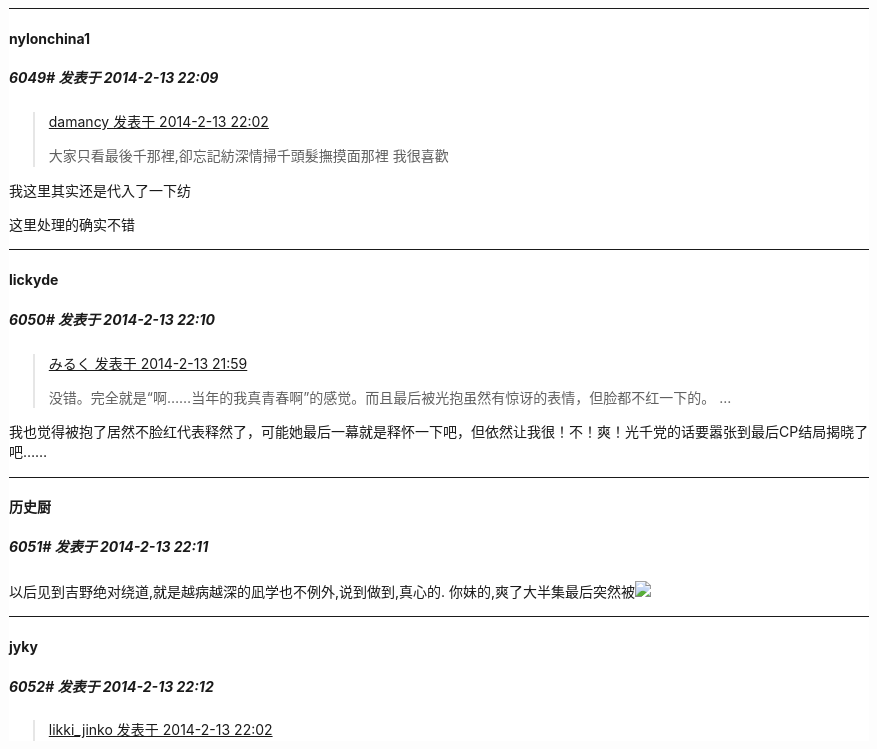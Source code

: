 

-----

####  nylonchina1  
##### 6049#       发表于 2014-2-13 22:09



<blockquote><a href="httphttps://bbs.saraba1st.com/2b/forum.php?mod=redirect&amp;goto=findpost&amp;pid=24492780&amp;ptid=927657" target="_blank">damancy 发表于 2014-2-13 22:02</a>

大家只看最後千那裡,卻忘記紡深情掃千頭髮撫摸面那裡 我很喜歡</blockquote>
我这里其实还是代入了一下纺


这里处理的确实不错







-----

####  lickyde  
##### 6050#       发表于 2014-2-13 22:10



<blockquote><a href="httphttps://bbs.saraba1st.com/2b/forum.php?mod=redirect&amp;goto=findpost&amp;pid=24492748&amp;ptid=927657" target="_blank">みるく 发表于 2014-2-13 21:59</a>

没错。完全就是“啊……当年的我真青春啊”的感觉。而且最后被光抱虽然有惊讶的表情，但脸都不红一下的。 ...</blockquote>
我也觉得被抱了居然不脸红代表释然了，可能她最后一幕就是释怀一下吧，但依然让我很！不！爽！光千党的话要嚣张到最后CP结局揭晓了吧……







-----

####  历史厨  
##### 6051#       发表于 2014-2-13 22:11




以后见到吉野绝对绕道,就是越病越深的凪学也不例外,说到做到,真心的. 你妹的,爽了大半集最后突然被<img src="https://static.saraba1st.com/image/smiley/face/172.gif" referrerpolicy="no-referrer">







-----

####  jyky  
##### 6052#       发表于 2014-2-13 22:12



<blockquote><a href="httphttps://bbs.saraba1st.com/2b/forum.php?mod=redirect&amp;goto=findpost&amp;pid=24492773&amp;ptid=927657" target="_blank">likki_jinko 发表于 2014-2-13 22:02</a>
